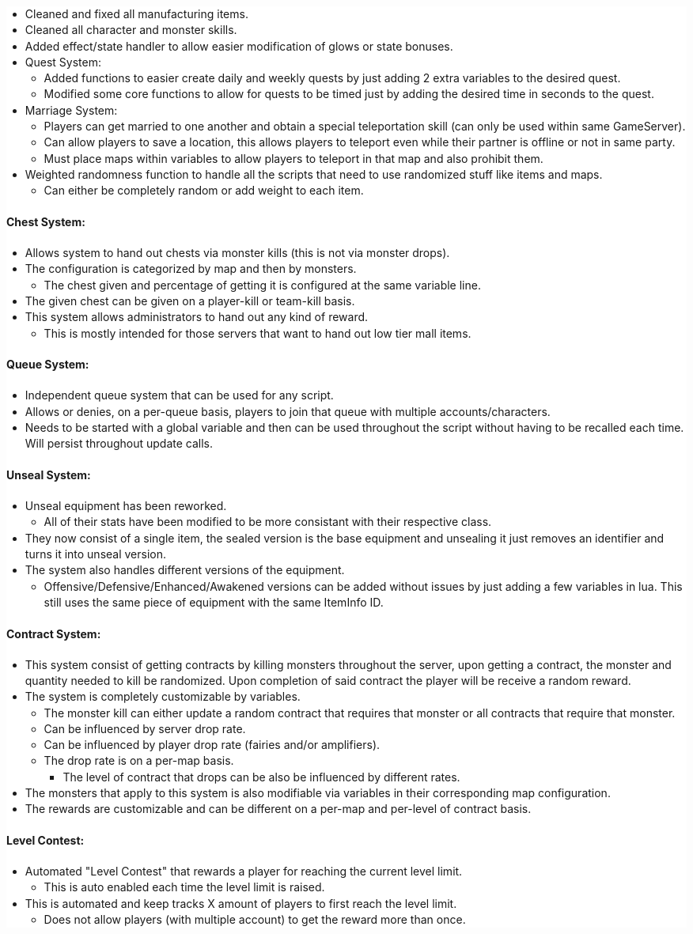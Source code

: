   * Cleaned and fixed all manufacturing items.
  * Cleaned all character and monster skills.
* Added effect/state handler to allow easier modification of glows or state bonuses.
* Quest System:
  * Added functions to easier create daily and weekly quests by just adding 2 extra variables to the desired quest.
  * Modified some core functions to allow for quests to be timed just by adding the desired time in seconds to the quest.
* Marriage System:
  * Players can get married to one another and obtain a special teleportation skill (can only be used within same GameServer).
  * Can allow players to save a location, this allows players to teleport even while their partner is offline or not in same party.
  * Must place maps within variables to allow players to teleport in that map and also prohibit them.
* Weighted randomness function to handle all the scripts that need to use randomized stuff like items and maps.
  * Can either be completely random or add weight to each item.
#### Chest System:
* Allows system to hand out chests via monster kills (this is not via monster drops).
* The configuration is categorized by map and then by monsters.
  * The chest given and percentage of getting it is configured at the same variable line.
* The given chest can be given on a player-kill or team-kill basis.
* This system allows administrators to hand out any kind of reward.
  * This is mostly intended for those servers that want to hand out low tier mall items.
#### Queue System:
* Independent queue system that can be used for any script.
* Allows or denies, on a per-queue basis, players to join that queue with multiple accounts/characters.
* Needs to be started with a global variable and then can be used throughout the script without having to be recalled each time. Will persist throughout update calls.
#### Unseal System:
* Unseal equipment has been reworked.
  * All of their stats have been modified to be more consistant with their respective class.
* They now consist of a single item, the sealed version is the base equipment and unsealing it just removes an identifier and turns it into unseal version.
* The system also handles different versions of the equipment.
  * Offensive/Defensive/Enhanced/Awakened versions can be added without issues by just adding a few variables in lua. This still uses the same piece of equipment with the same ItemInfo ID.
#### Contract System:
* This system consist of getting contracts by killing monsters throughout the server, upon getting a contract, the monster and quantity needed to kill be randomized. Upon completion of said contract the player will be receive a random reward.
* The system is completely customizable by variables.
  * The monster kill can either update a random contract that requires that monster or all contracts that require that monster.
  * Can be influenced by server drop rate.
  * Can be influenced by player drop rate (fairies and/or amplifiers).
  * The drop rate is on a per-map basis.
    * The level of contract that drops can be also be influenced by different rates.
* The monsters that apply to this system is also modifiable via variables in their corresponding map configuration.
* The rewards are customizable and can be different on a per-map and per-level of contract basis.
#### Level Contest:
* Automated "Level Contest" that rewards a player for reaching the current level limit.
  * This is auto enabled each time the level limit is raised.
* This is automated and keep tracks X amount of players to first reach the level limit.
  * Does not allow players (with multiple account) to get the reward more than once.